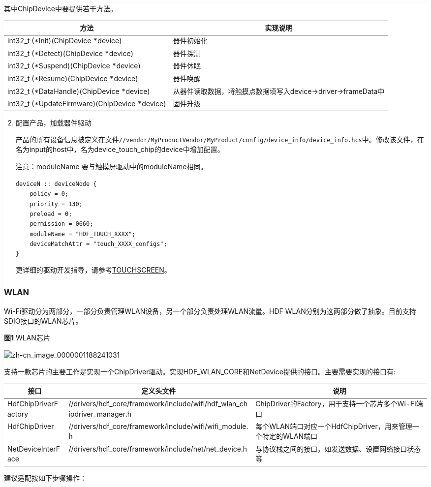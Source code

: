    其中ChipDevice中要提供若干方法。


   | 方法 | 实现说明 | 
   | -------- | -------- |
   | int32_t&nbsp;(\*Init)(ChipDevice&nbsp;\*device) | 器件初始化 | 
   | int32_t&nbsp;(\*Detect)(ChipDevice&nbsp;\*device) | 器件探测 | 
   | int32_t&nbsp;(\*Suspend)(ChipDevice&nbsp;\*device) | 器件休眠 | 
   | int32_t&nbsp;(\*Resume)(ChipDevice&nbsp;\*device) | 器件唤醒 | 
   | int32_t&nbsp;(\*DataHandle)(ChipDevice&nbsp;\*device) | 从器件读取数据，将触摸点数据填写入device-&gt;driver-&gt;frameData中 | 
   | int32_t&nbsp;(\*UpdateFirmware)(ChipDevice&nbsp;\*device) | 固件升级 | 

2. 配置产品，加载器件驱动
  
   产品的所有设备信息被定义在文件`//vendor/MyProductVendor/MyProduct/config/device_info/device_info.hcs`中。修改该文件，在名为input的host中，名为device_touch_chip的device中增加配置。

   注意：moduleName 要与触摸屏驱动中的moduleName相同。

  
   ```
   deviceN :: deviceNode {
       policy = 0;
       priority = 130;
       preload = 0;
       permission = 0660;
       moduleName = "HDF_TOUCH_XXXX";
       deviceMatchAttr = "touch_XXXX_configs";
   }
   ```

   更详细的驱动开发指导，请参考[TOUCHSCREEN](../driver/driver-peripherals-touch-des.md)。


### WLAN

Wi-Fi驱动分为两部分，一部分负责管理WLAN设备，另一个部分负责处理WLAN流量。HDF WLAN分别为这两部分做了抽象。目前支持SDIO接口的WLAN芯片。

  **图1** WLAN芯片

  ![zh-cn_image_0000001188241031](figures/zh-cn_image_0000001188241031.png)

支持一款芯片的主要工作是实现一个ChipDriver驱动。实现HDF_WLAN_CORE和NetDevice提供的接口。主要需要实现的接口有:


| 接口 | 定义头文件 | 说明 |
| -------- | -------- | -------- |
| HdfChipDriverFactory | //drivers/hdf_core/framework/include/wifi/hdf_wlan_chipdriver_manager.h | ChipDriver的Factory，用于支持一个芯片多个Wi-Fi端口 |
| HdfChipDriver | //drivers/hdf_core/framework/include/wifi/wifi_module.h | 每个WLAN端口对应一个HdfChipDriver，用来管理一个特定的WLAN端口 |
| NetDeviceInterFace | //drivers/hdf_core/framework/include/net/net_device.h | 与协议栈之间的接口，如发送数据、设置网络接口状态等 |

建议适配按如下步骤操作：
